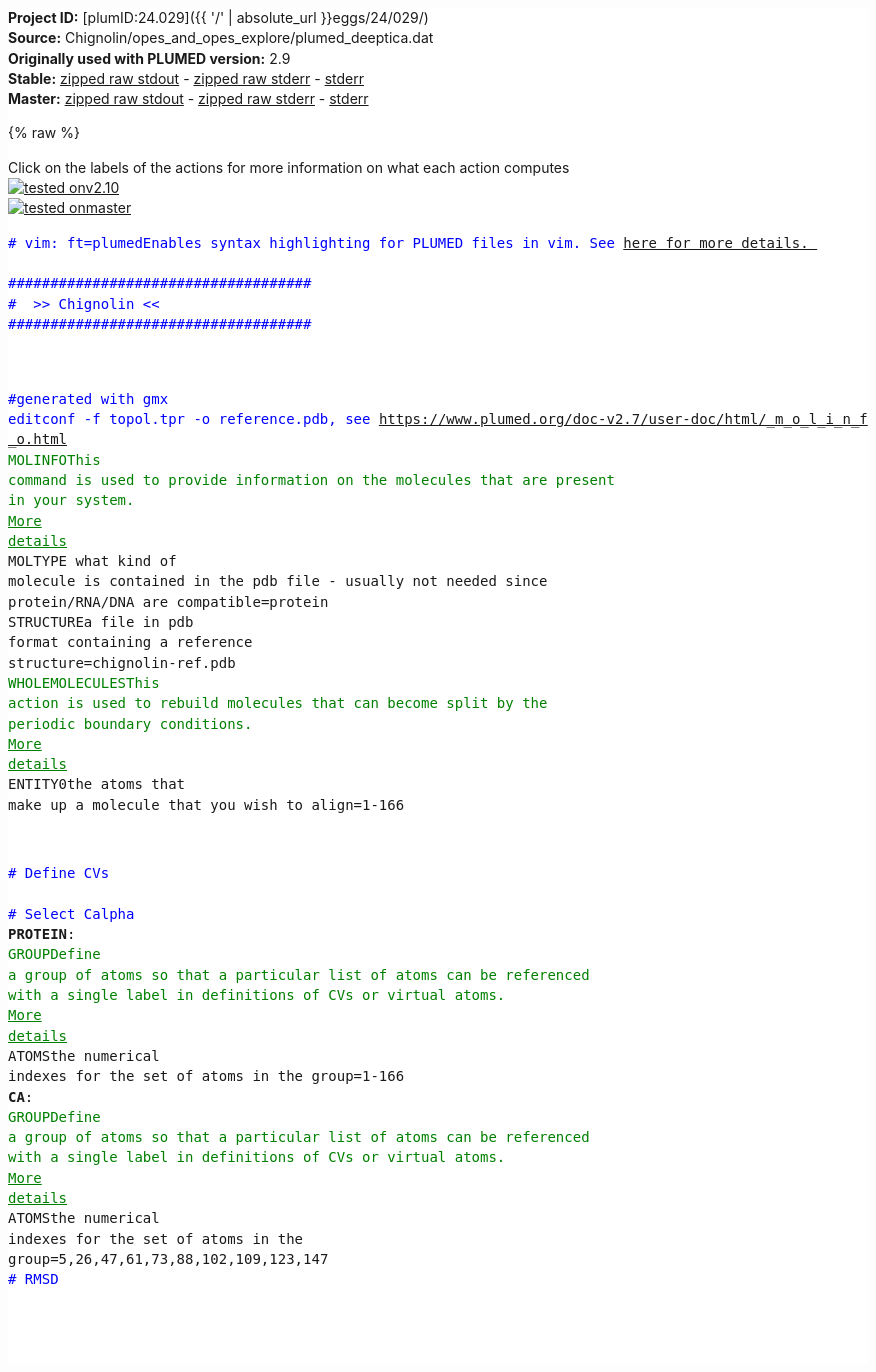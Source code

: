 **Project ID:** [plumID:24.029]({{ '/' | absolute_url }}eggs/24/029/)  
**Source:** Chignolin/opes_and_opes_explore/plumed_deeptica.dat  
**Originally used with PLUMED version:** 2.9  
**Stable:** [zipped raw stdout](plumed_deeptica.dat.plumed.stdout.txt.zip) - [zipped raw stderr](plumed_deeptica.dat.plumed.stderr.txt.zip) - [stderr](plumed_deeptica.dat.plumed.stderr)  
**Master:** [zipped raw stdout](plumed_deeptica.dat.plumed_master.stdout.txt.zip) - [zipped raw stderr](plumed_deeptica.dat.plumed_master.stderr.txt.zip) - [stderr](plumed_deeptica.dat.plumed_master.stderr)  

{% raw %}
<div class="plumedpreheader">
<div class="headerInfo" id="value_details_data/Chignolin/opes_and_opes_explore/plumed_deeptica.dat"> Click on the labels of the actions for more information on what each action computes </div>
<div class="containerBadge">
<div class="headerBadge"><a href="plumed_deeptica.dat.plumed.stderr"><img src="https://img.shields.io/badge/v2.10-passing-green.svg" alt="tested onv2.10" /></a></div>
<div class="headerBadge"><a href="plumed_deeptica.dat.plumed_master.stderr"><img src="https://img.shields.io/badge/master-passing-green.svg" alt="tested onmaster" /></a></div>
</div>
</div>
<pre class="plumedlisting">
<span class="plumedtooltip" style="color:blue"># vim: ft=plumed<span class="right">Enables syntax highlighting for PLUMED files in vim. See <a href="https://www.plumed.org/doc-master/user-doc/html/vim">here for more details. </a><i></i></span></span>
<br/><span style="color:blue" class="comment">####################################</span>
<span style="color:blue" class="comment">#  &gt;&gt; Chignolin &lt;&lt;</span>
<span style="color:blue" class="comment">####################################</span>

<br/><span style="color:blue" class="comment">#generated with gmx editconf -f topol.tpr -o reference.pdb, see https://www.plumed.org/doc-v2.7/user-doc/html/_m_o_l_i_n_f_o.html</span>
<span class="plumedtooltip" style="color:green">MOLINFO<span class="right">This command is used to provide information on the molecules that are present in your system. <a href="https://www.plumed.org/doc-master/user-doc/html/MOLINFO" style="color:green">More details</a><i></i></span></span> <span class="plumedtooltip">MOLTYPE<span class="right"> what kind of molecule is contained in the pdb file - usually not needed since protein/RNA/DNA are compatible<i></i></span></span>=protein <span class="plumedtooltip">STRUCTURE<span class="right">a file in pdb format containing a reference structure<i></i></span></span>=chignolin-ref.pdb
<span style="display:none;" id="data/Chignolin/opes_and_opes_explore/plumed_deeptica.dat">The MOLINFO action with label <b></b> calculates something</span><span class="plumedtooltip" style="color:green">WHOLEMOLECULES<span class="right">This action is used to rebuild molecules that can become split by the periodic boundary conditions. <a href="https://www.plumed.org/doc-master/user-doc/html/WHOLEMOLECULES" style="color:green">More details</a><i></i></span></span> <span class="plumedtooltip">ENTITY0<span class="right">the atoms that make up a molecule that you wish to align<i></i></span></span>=1-166

<span style="color:blue" class="comment"># Define CVs</span>
<br/><span style="color:blue" class="comment"># Select Calpha</span>
<b name="data/Chignolin/opes_and_opes_explore/plumed_deeptica.datPROTEIN" onclick='showPath("data/Chignolin/opes_and_opes_explore/plumed_deeptica.dat","data/Chignolin/opes_and_opes_explore/plumed_deeptica.datPROTEIN","data/Chignolin/opes_and_opes_explore/plumed_deeptica.datPROTEIN","brown")'>PROTEIN</b>: <span class="plumedtooltip" style="color:green">GROUP<span class="right">Define a group of atoms so that a particular list of atoms can be referenced with a single label in definitions of CVs or virtual atoms. <a href="https://www.plumed.org/doc-master/user-doc/html/GROUP" style="color:green">More details</a><i></i></span></span> <span class="plumedtooltip">ATOMS<span class="right">the numerical indexes for the set of atoms in the group<i></i></span></span>=1-166
<span style="display:none;" id="data/Chignolin/opes_and_opes_explore/plumed_deeptica.datPROTEIN">The GROUP action with label <b>PROTEIN</b> calculates something</span><b name="data/Chignolin/opes_and_opes_explore/plumed_deeptica.datCA" onclick='showPath("data/Chignolin/opes_and_opes_explore/plumed_deeptica.dat","data/Chignolin/opes_and_opes_explore/plumed_deeptica.datCA","data/Chignolin/opes_and_opes_explore/plumed_deeptica.datCA","brown")'>CA</b>: <span class="plumedtooltip" style="color:green">GROUP<span class="right">Define a group of atoms so that a particular list of atoms can be referenced with a single label in definitions of CVs or virtual atoms. <a href="https://www.plumed.org/doc-master/user-doc/html/GROUP" style="color:green">More details</a><i></i></span></span> <span class="plumedtooltip">ATOMS<span class="right">the numerical indexes for the set of atoms in the group<i></i></span></span>=5,26,47,61,73,88,102,109,123,147
<span style="color:blue" class="comment"># RMSD</span>